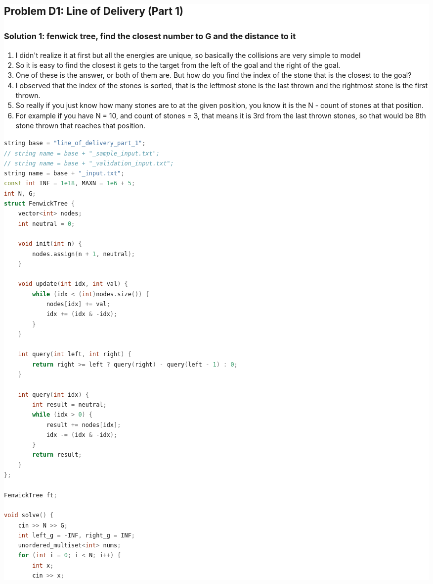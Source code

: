 ## Problem D1: Line of Delivery (Part 1)

### Solution 1:  fenwick tree, find the closest number to G and the distance to it

1. I didn't realize it at first but all the energies are unique, so basically the collisions are very simple to model
2. So it is easy to find the closest it gets to the target from the left of the goal and the right of the goal.
3. One of these is the answer, or both of them are.  But how do you find the index of the stone that is the closest to the goal?
4. I observed that the index of the stones is sorted, that is the leftmost stone is the last thrown and the rightmost stone is the first thrown.
5. So really if you just know how many stones are to at the given position, you know it is the N - count of stones at that position.
6. For example if you have N = 10, and count of stones = 3, that means it is 3rd from the last thrown stones, so that would be 8th stone thrown that reaches that position.

```cpp
string base = "line_of_delivery_part_1";
// string name = base + "_sample_input.txt";
// string name = base + "_validation_input.txt";
string name = base + "_input.txt";
const int INF = 1e18, MAXN = 1e6 + 5;
int N, G;
struct FenwickTree {
    vector<int> nodes;
    int neutral = 0;

    void init(int n) {
        nodes.assign(n + 1, neutral);
    }

    void update(int idx, int val) {
        while (idx < (int)nodes.size()) {
            nodes[idx] += val;
            idx += (idx & -idx);
        }
    }

    int query(int left, int right) {
        return right >= left ? query(right) - query(left - 1) : 0;
    }

    int query(int idx) {
        int result = neutral;
        while (idx > 0) {
            result += nodes[idx];
            idx -= (idx & -idx);
        }
        return result;
    }
};

FenwickTree ft;

void solve() {
    cin >> N >> G;
    int left_g = -INF, right_g = INF;
    unordered_multiset<int> nums;
    for (int i = 0; i < N; i++) {
        int x;
        cin >> x;
```